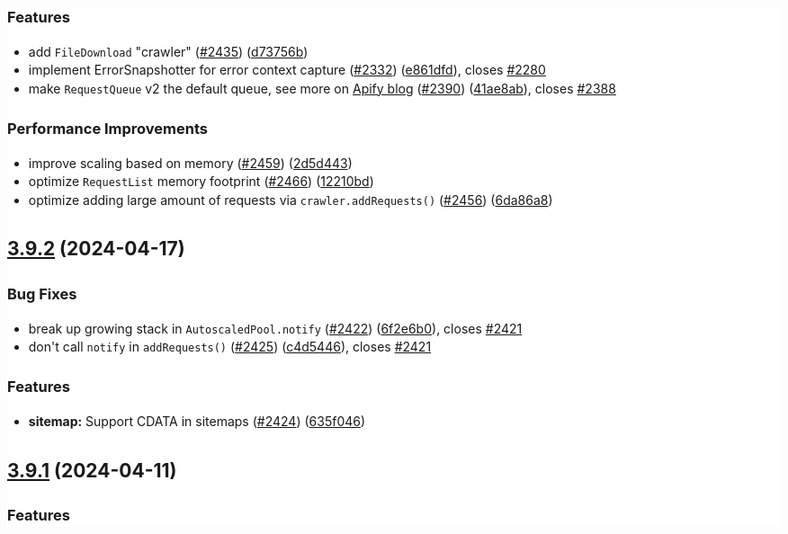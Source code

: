 
### Features

* add `FileDownload` "crawler" ([#2435](https://github.com/apify/crawlee/issues/2435)) ([d73756b](https://github.com/apify/crawlee/commit/d73756bb225d9ed8f58cf0a3b2e0ce96f6188863))
* implement ErrorSnapshotter for error context capture ([#2332](https://github.com/apify/crawlee/issues/2332)) ([e861dfd](https://github.com/apify/crawlee/commit/e861dfdb451ae32fb1e0c7749c6b59744654b303)), closes [#2280](https://github.com/apify/crawlee/issues/2280)
* make `RequestQueue` v2 the default queue, see more on [Apify blog](https://blog.apify.com/new-apify-request-queue/) ([#2390](https://github.com/apify/crawlee/issues/2390)) ([41ae8ab](https://github.com/apify/crawlee/commit/41ae8abec1da811ae0750ac2d298e77c1e3b7b55)), closes [#2388](https://github.com/apify/crawlee/issues/2388)


### Performance Improvements

* improve scaling based on memory ([#2459](https://github.com/apify/crawlee/issues/2459)) ([2d5d443](https://github.com/apify/crawlee/commit/2d5d443da5fa701b21aec003d4d84797882bc175))
* optimize `RequestList` memory footprint ([#2466](https://github.com/apify/crawlee/issues/2466)) ([12210bd](https://github.com/apify/crawlee/commit/12210bd191b50c76ecca23ea18f3deda7b1517c6))
* optimize adding large amount of requests via `crawler.addRequests()` ([#2456](https://github.com/apify/crawlee/issues/2456)) ([6da86a8](https://github.com/apify/crawlee/commit/6da86a85d848cd1cf860a28e5f077b8b14cdb213))





## [3.9.2](https://github.com/apify/crawlee/compare/v3.9.1...v3.9.2) (2024-04-17)


### Bug Fixes

* break up growing stack in `AutoscaledPool.notify` ([#2422](https://github.com/apify/crawlee/issues/2422)) ([6f2e6b0](https://github.com/apify/crawlee/commit/6f2e6b0ccb404ae66be372e87d762eed67c053bb)), closes [#2421](https://github.com/apify/crawlee/issues/2421)
* don't call `notify` in `addRequests()` ([#2425](https://github.com/apify/crawlee/issues/2425)) ([c4d5446](https://github.com/apify/crawlee/commit/c4d54469120648a592b6898f849154fda60e3d59)), closes [#2421](https://github.com/apify/crawlee/issues/2421)


### Features

* **sitemap:** Support CDATA in sitemaps ([#2424](https://github.com/apify/crawlee/issues/2424)) ([635f046](https://github.com/apify/crawlee/commit/635f046b7933e0ad1b0ee627a22a9adaf21847d3))





## [3.9.1](https://github.com/apify/crawlee/compare/v3.9.0...v3.9.1) (2024-04-11)


### Features

